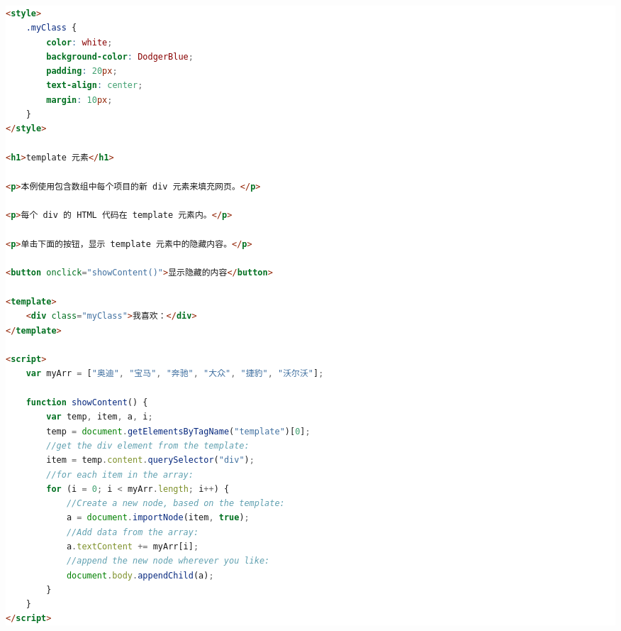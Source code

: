 ```html
<style>
	.myClass {
		color: white;
        background-color: DodgerBlue;
        padding: 20px;
        text-align: center;
        margin: 10px;
	}
</style>

<h1>template 元素</h1>

<p>本例使用包含数组中每个项目的新 div 元素来填充网页。</p>

<p>每个 div 的 HTML 代码在 template 元素内。</p>

<p>单击下面的按钮，显示 template 元素中的隐藏内容。</p>

<button onclick="showContent()">显示隐藏的内容</button>

<template>
	<div class="myClass">我喜欢：</div>
</template>

<script>
	var myArr = ["奥迪", "宝马", "奔驰", "大众", "捷豹", "沃尔沃"];

	function showContent() {
		var temp, item, a, i;
        temp = document.getElementsByTagName("template")[0];
        //get the div element from the template:
        item = temp.content.querySelector("div");
        //for each item in the array:
        for (i = 0; i < myArr.length; i++) {
        	//Create a new node, based on the template:
        	a = document.importNode(item, true);
        	//Add data from the array:
        	a.textContent += myArr[i];
        	//append the new node wherever you like:
        	document.body.appendChild(a);
		}
	}
</script>
```

